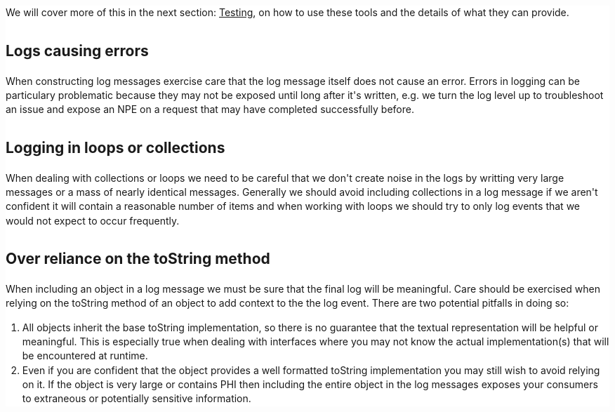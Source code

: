 We will cover more of this in the next section: [Testing](../007-testing/README.md), on how to use these tools
and the details of what they can provide.

## Logs causing errors

When constructing log messages exercise care that the log message itself does not cause an error.
Errors in logging can be particulary problematic because they may not be exposed until long after
it's written, e.g. we turn the log level up to troubleshoot an issue and expose an NPE on a
request that may have completed successfully before.

## Logging in loops or collections

When dealing with collections or loops we need to be careful that we don't create noise in the logs
by writting very large messages or a mass of nearly identical messages. Generally we should avoid
including collections in a log message if we aren't confident it will contain a reasonable number
of items and when working with loops we should try to only log events that we would not expect to
occur frequently.

## Over reliance on the toString method

When including an object in a log message we must be sure that the final log will be meaningful.
Care should be exercised when relying on the toString method of an object to add context to
the the log event. There are two potential pitfalls in doing so:

1. All objects inherit the base toString implementation, so there is no guarantee that
the textual representation will be helpful or meaningful. This is especially true when dealing
with interfaces where you may not know the actual implementation(s) that will be
encountered at runtime.
2. Even if you are confident that the object provides a well formatted toString implementation you may
still wish to avoid relying on it. If the object is very large or contains PHI then including
the entire object in the log messages exposes your consumers to extraneous or potentially
sensitive information.
